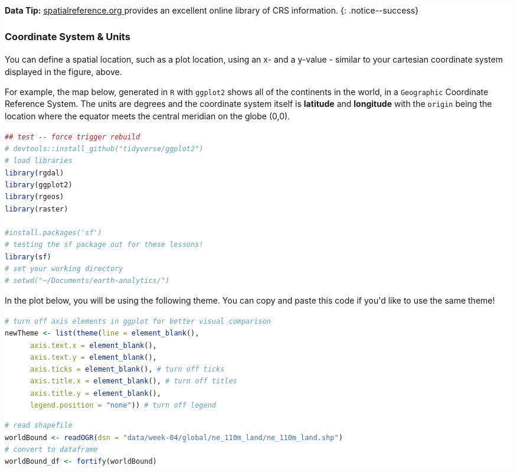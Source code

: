 <i class="fa fa-star"></i> **Data Tip:** <a href="http://spatialreference.org/ref/epsg/" target="_blank"> spatialreference.org </a>provides an excellent online library of CRS information.
{: .notice--success}

### Coordinate System & Units

You can define a spatial location, such as a plot location, using an x- and a
y-value - similar to your cartesian coordinate system displayed in the figure,
above.

For example, the map below, generated in `R` with `ggplot2` shows all of the
continents in the world, in a `Geographic` Coordinate Reference System. The
units are degrees and the coordinate system itself is **latitude** and
**longitude** with the `origin` being the location where the equator meets
the central meridian on the globe (0,0).



```r
## test -- force trigger rebuild
# devtools::install_github("tidyverse/ggplot2")
# load libraries
library(rgdal)
library(ggplot2)
library(rgeos)
library(raster)

#install.packages('sf')
# testing the sf package out for these lessons!
library(sf)
# set your working directory
# setwd("~/Documents/earth-analytics/")
```

In the plot below, you will be using the following theme. You can copy and paste
this code if you'd like to use the same theme!


```r
# turn off axis elements in ggplot for better visual comparison
newTheme <- list(theme(line = element_blank(),
      axis.text.x = element_blank(),
      axis.text.y = element_blank(),
      axis.ticks = element_blank(), # turn off ticks
      axis.title.x = element_blank(), # turn off titles
      axis.title.y = element_blank(),
      legend.position = "none")) # turn off legend
```





```r
# read shapefile
worldBound <- readOGR(dsn = "data/week-04/global/ne_110m_land/ne_110m_land.shp")
# convert to dataframe
worldBound_df <- fortify(worldBound)
```
